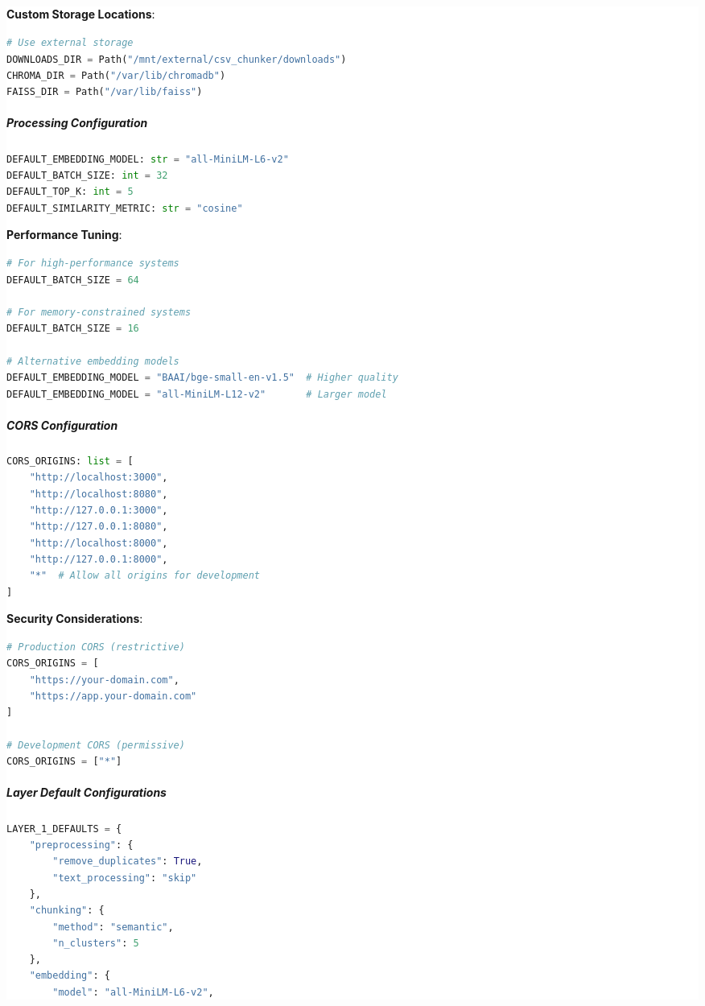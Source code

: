 **Custom Storage Locations**:
```python
# Use external storage
DOWNLOADS_DIR = Path("/mnt/external/csv_chunker/downloads")
CHROMA_DIR = Path("/var/lib/chromadb")
FAISS_DIR = Path("/var/lib/faiss")
```

##### **Processing Configuration**
```python
DEFAULT_EMBEDDING_MODEL: str = "all-MiniLM-L6-v2"
DEFAULT_BATCH_SIZE: int = 32
DEFAULT_TOP_K: int = 5
DEFAULT_SIMILARITY_METRIC: str = "cosine"
```

**Performance Tuning**:
```python
# For high-performance systems
DEFAULT_BATCH_SIZE = 64

# For memory-constrained systems  
DEFAULT_BATCH_SIZE = 16

# Alternative embedding models
DEFAULT_EMBEDDING_MODEL = "BAAI/bge-small-en-v1.5"  # Higher quality
DEFAULT_EMBEDDING_MODEL = "all-MiniLM-L12-v2"       # Larger model
```

##### **CORS Configuration**
```python
CORS_ORIGINS: list = [
    "http://localhost:3000",
    "http://localhost:8080", 
    "http://127.0.0.1:3000",
    "http://127.0.0.1:8080",
    "http://localhost:8000",
    "http://127.0.0.1:8000",
    "*"  # Allow all origins for development
]
```

**Security Considerations**:
```python
# Production CORS (restrictive)
CORS_ORIGINS = [
    "https://your-domain.com",
    "https://app.your-domain.com"
]

# Development CORS (permissive)
CORS_ORIGINS = ["*"]
```

##### **Layer Default Configurations**
```python
LAYER_1_DEFAULTS = {
    "preprocessing": {
        "remove_duplicates": True,
        "text_processing": "skip"
    },
    "chunking": {
        "method": "semantic",
        "n_clusters": 5
    },
    "embedding": {
        "model": "all-MiniLM-L6-v2",
```